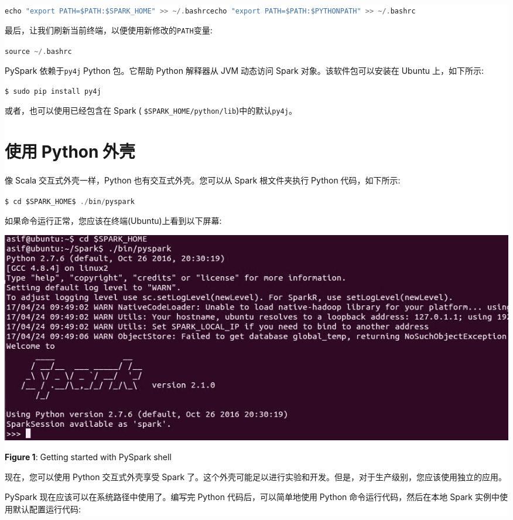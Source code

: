 ```scala
echo "export PATH=$PATH:$SPARK_HOME" >> ~/.bashrcecho "export PATH=$PATH:$PYTHONPATH" >> ~/.bashrc

```

最后，让我们刷新当前终端，以便使用新修改的`PATH`变量:

```scala
source ~/.bashrc

```

PySpark 依赖于`py4j` Python 包。它帮助 Python 解释器从 JVM 动态访问 Spark 对象。该软件包可以安装在 Ubuntu 上，如下所示:

```scala
$ sudo pip install py4j

```

或者，也可以使用已经包含在 Spark ( `$SPARK_HOME/python/lib`)中的默认`py4j`。

# 使用 Python 外壳

像 Scala 交互式外壳一样，Python 也有交互式外壳。您可以从 Spark 根文件夹执行 Python 代码，如下所示:

```scala
$ cd $SPARK_HOME$ ./bin/pyspark

```

如果命令运行正常，您应该在终端(Ubuntu)上看到以下屏幕:

![](img/00375.jpeg)

**Figure 1**: Getting started with PySpark shell

现在，您可以使用 Python 交互式外壳享受 Spark 了。这个外壳可能足以进行实验和开发。但是，对于生产级别，您应该使用独立的应用。

PySpark 现在应该可以在系统路径中使用了。编写完 Python 代码后，可以简单地使用 Python 命令运行代码，然后在本地 Spark 实例中使用默认配置运行代码:
